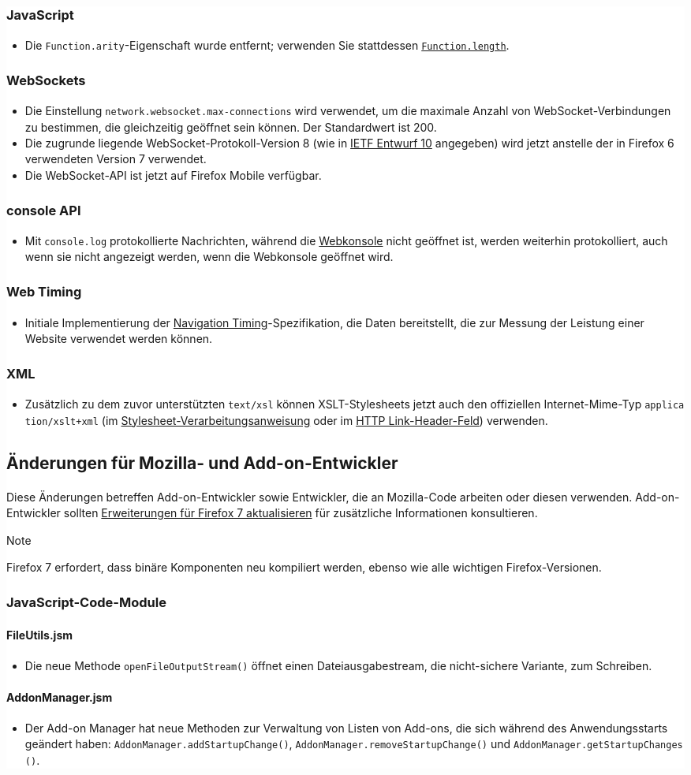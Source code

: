 ### JavaScript

- Die `Function.arity`-Eigenschaft wurde entfernt; verwenden Sie stattdessen [`Function.length`](/de/docs/Web/JavaScript/Reference/Global_Objects/Function/length).

### WebSockets

- Die Einstellung `network.websocket.max-connections` wird verwendet, um die maximale Anzahl von WebSocket-Verbindungen zu bestimmen, die gleichzeitig geöffnet sein können. Der Standardwert ist 200.
- Die zugrunde liegende WebSocket-Protokoll-Version 8 (wie in [IETF Entwurf 10](https://datatracker.ietf.org/doc/html/draft-ietf-hybi-thewebsocketprotocol-10) angegeben) wird jetzt anstelle der in Firefox 6 verwendeten Version 7 verwendet.
- Die WebSocket-API ist jetzt auf Firefox Mobile verfügbar.

### console API

- Mit `console.log` protokollierte Nachrichten, während die [Webkonsole](https://firefox-source-docs.mozilla.org/devtools-user/web_console/index.html) nicht geöffnet ist, werden weiterhin protokolliert, auch wenn sie nicht angezeigt werden, wenn die Webkonsole geöffnet wird.

### Web Timing

- Initiale Implementierung der [Navigation Timing](/de/docs/Web/API/Performance_API/Navigation_timing)-Spezifikation, die Daten bereitstellt, die zur Messung der Leistung einer Website verwendet werden können.

### XML

- Zusätzlich zu dem zuvor unterstützten `text/xsl` können XSLT-Stylesheets jetzt auch den offiziellen Internet-Mime-Typ `application/xslt+xml` (im [Stylesheet-Verarbeitungsanweisung](https://www.w3.org/TR/xml-stylesheet/) oder im [HTTP Link-Header-Feld](https://datatracker.ietf.org/doc/html/rfc5988)) verwenden.

## Änderungen für Mozilla- und Add-on-Entwickler

Diese Änderungen betreffen Add-on-Entwickler sowie Entwickler, die an Mozilla-Code arbeiten oder diesen verwenden. Add-on-Entwickler sollten [Erweiterungen für Firefox 7 aktualisieren](/de/docs/Mozilla/Firefox/Releases/7/Updating_extensions) für zusätzliche Informationen konsultieren.

> [!NOTE]
> Firefox 7 erfordert, dass binäre Komponenten neu kompiliert werden, ebenso wie alle wichtigen Firefox-Versionen.

### JavaScript-Code-Module

#### FileUtils.jsm

- Die neue Methode `openFileOutputStream()` öffnet einen Dateiausgabestream, die nicht-sichere Variante, zum Schreiben.

#### AddonManager.jsm

- Der Add-on Manager hat neue Methoden zur Verwaltung von Listen von Add-ons, die sich während des Anwendungsstarts geändert haben: `AddonManager.addStartupChange()`, `AddonManager.removeStartupChange()` und `AddonManager.getStartupChanges()`.
